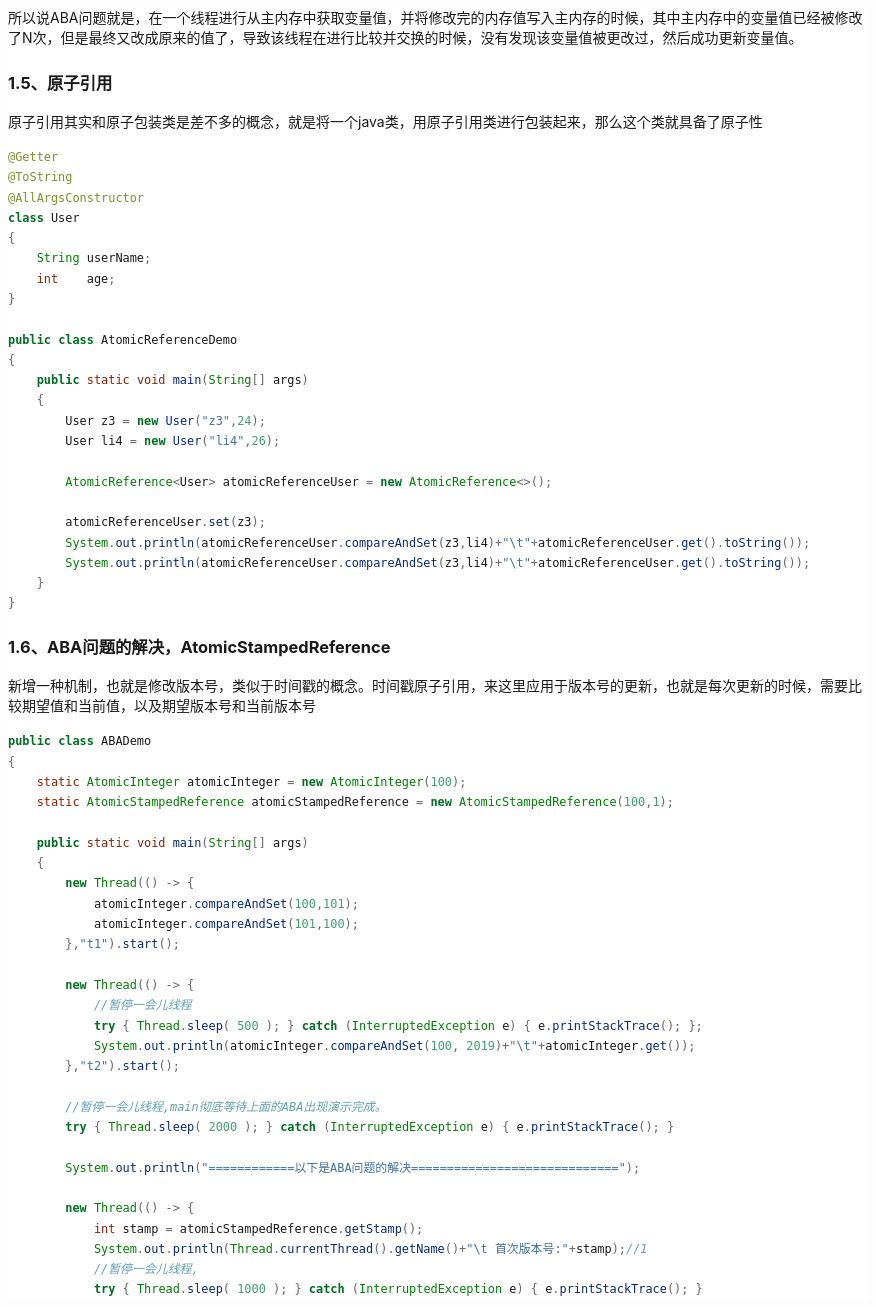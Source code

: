 所以说ABA问题就是，在一个线程进行从主内存中获取变量值，并将修改完的内存值写入主内存的时候，其中主内存中的变量值已经被修改了N次，但是最终又改成原来的值了，导致该线程在进行比较并交换的时候，没有发现该变量值被更改过，然后成功更新变量值。

### 1.5、原子引用
原子引用其实和原子包装类是差不多的概念，就是将一个java类，用原子引用类进行包装起来，那么这个类就具备了原子性
```java
@Getter
@ToString
@AllArgsConstructor
class User
{
    String userName;
    int    age;
}

public class AtomicReferenceDemo
{
    public static void main(String[] args)
    {
        User z3 = new User("z3",24);
        User li4 = new User("li4",26);

        AtomicReference<User> atomicReferenceUser = new AtomicReference<>();

        atomicReferenceUser.set(z3);
        System.out.println(atomicReferenceUser.compareAndSet(z3,li4)+"\t"+atomicReferenceUser.get().toString());
        System.out.println(atomicReferenceUser.compareAndSet(z3,li4)+"\t"+atomicReferenceUser.get().toString());
    }
}
```
### 1.6、ABA问题的解决，AtomicStampedReference
新增一种机制，也就是修改版本号，类似于时间戳的概念。时间戳原子引用，来这里应用于版本号的更新，也就是每次更新的时候，需要比较期望值和当前值，以及期望版本号和当前版本号

```java
public class ABADemo
{
    static AtomicInteger atomicInteger = new AtomicInteger(100);
    static AtomicStampedReference atomicStampedReference = new AtomicStampedReference(100,1);

    public static void main(String[] args)
    {
        new Thread(() -> {
            atomicInteger.compareAndSet(100,101);
            atomicInteger.compareAndSet(101,100);
        },"t1").start();

        new Thread(() -> {
            //暂停一会儿线程
            try { Thread.sleep( 500 ); } catch (InterruptedException e) { e.printStackTrace(); };
            System.out.println(atomicInteger.compareAndSet(100, 2019)+"\t"+atomicInteger.get());
        },"t2").start();

        //暂停一会儿线程,main彻底等待上面的ABA出现演示完成。
        try { Thread.sleep( 2000 ); } catch (InterruptedException e) { e.printStackTrace(); }

        System.out.println("============以下是ABA问题的解决=============================");

        new Thread(() -> {
            int stamp = atomicStampedReference.getStamp();
            System.out.println(Thread.currentThread().getName()+"\t 首次版本号:"+stamp);//1
            //暂停一会儿线程,
            try { Thread.sleep( 1000 ); } catch (InterruptedException e) { e.printStackTrace(); }
```